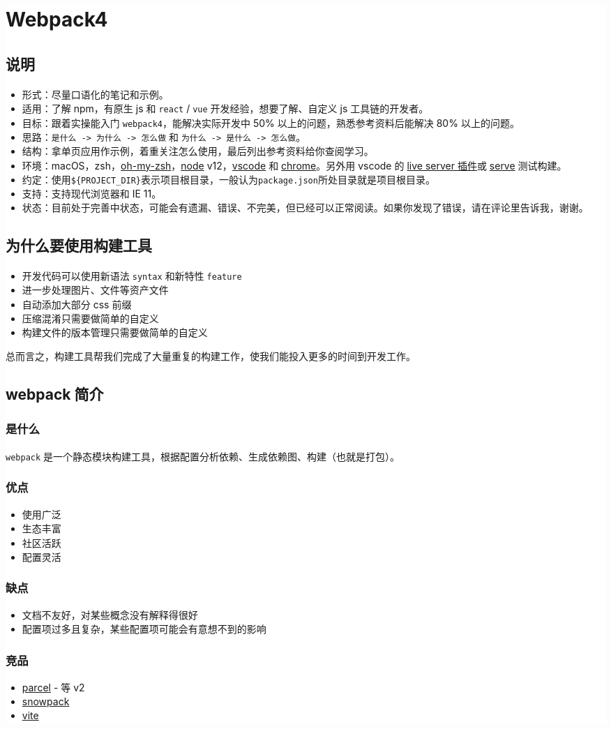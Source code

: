 # Webpack4

## 说明

- 形式：尽量口语化的笔记和示例。
- 适用：了解 npm，有原生 js 和 `react` / `vue` 开发经验，想要了解、自定义 js 工具链的开发者。
- 目标：跟着实操能入门 `webpack4`，能解决实际开发中 50% 以上的问题，熟悉参考资料后能解决 80% 以上的问题。
- 思路：`是什么 -> 为什么 -> 怎么做` 和 `为什么 -> 是什么 -> 怎么做`。
- 结构：拿单页应用作示例，着重关注怎么使用，最后列出参考资料给你查阅学习。
- 环境：macOS，zsh，[oh-my-zsh](https://ohmyz.sh/)，[node](https://nodejs.org/en/) v12，[vscode](https://code.visualstudio.com/) 和 [chrome](https://www.google.com/chrome/browser/index.html)。另外用 vscode 的 [live server 插件](https://marketplace.visualstudio.com/items?itemName=ritwickdey.LiveServer)或 [serve](https://github.com/vercel/serve#readme) 测试构建。
- 约定：使用`${PROJECT_DIR}`表示项目根目录，一般认为`package.json`所处目录就是项目根目录。
- 支持：支持现代浏览器和 IE 11。
- 状态：目前处于完善中状态，可能会有遗漏、错误、不完美，但已经可以正常阅读。如果你发现了错误，请在评论里告诉我，谢谢。

## 为什么要使用构建工具

- 开发代码可以使用新语法 `syntax` 和新特性 `feature`
- 进一步处理图片、文件等资产文件
- 自动添加大部分 css 前缀
- 压缩混淆只需要做简单的自定义
- 构建文件的版本管理只需要做简单的自定义

总而言之，构建工具帮我们完成了大量重复的构建工作，使我们能投入更多的时间到开发工作。

## webpack 简介

### 是什么

`webpack` 是一个静态模块构建工具，根据配置分析依赖、生成依赖图、构建（也就是打包）。

### 优点

- 使用广泛
- 生态丰富
- 社区活跃
- 配置灵活

### 缺点

- 文档不友好，对某些概念没有解释得很好
- 配置项过多且复杂，某些配置项可能会有意想不到的影响

### 竞品

- [parcel](https://parceljs.org/) - 等 v2
- [snowpack](https://www.snowpack.dev/)
- [vite](https://github.com/vitejs/vite)
